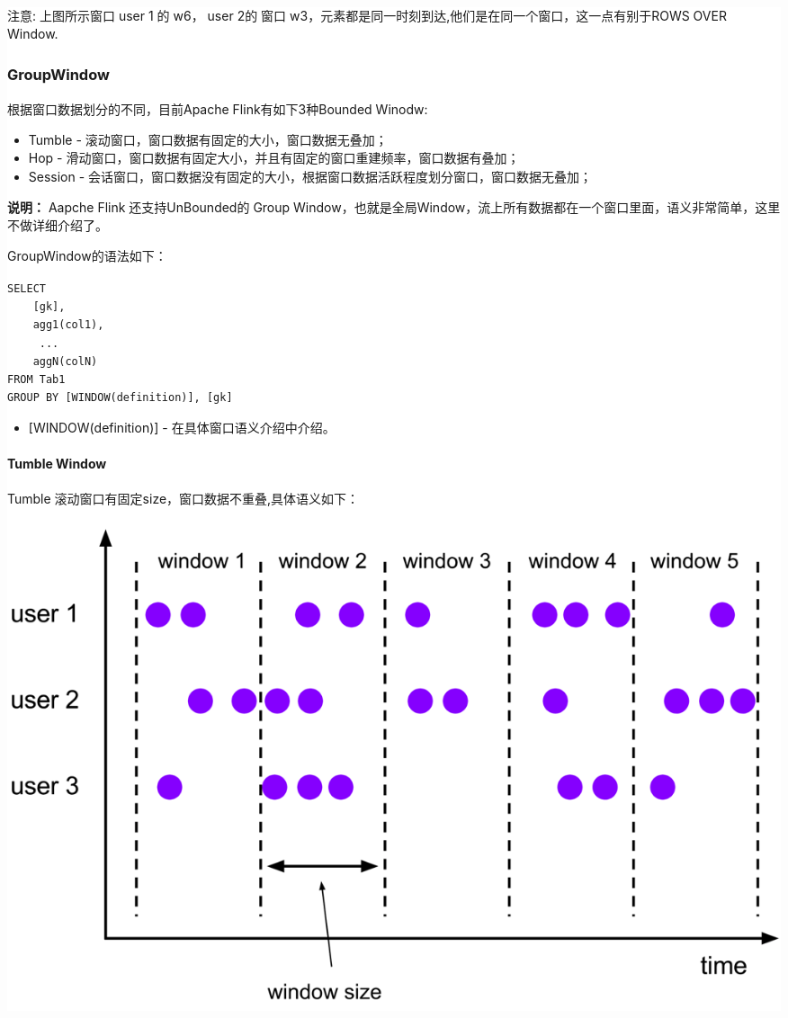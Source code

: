 注意: 上图所示窗口 user 1 的 w6， user 2的 窗口 w3，元素都是同一时刻到达,他们是在同一个窗口，这一点有别于ROWS OVER Window.

### GroupWindow
根据窗口数据划分的不同，目前Apache Flink有如下3种Bounded Winodw:

* Tumble - 滚动窗口，窗口数据有固定的大小，窗口数据无叠加；
* Hop - 滑动窗口，窗口数据有固定大小，并且有固定的窗口重建频率，窗口数据有叠加；
* Session - 会话窗口，窗口数据没有固定的大小，根据窗口数据活跃程度划分窗口，窗口数据无叠加；

**说明：** Aapche Flink 还支持UnBounded的 Group Window，也就是全局Window，流上所有数据都在一个窗口里面，语义非常简单，这里不做详细介绍了。

GroupWindow的语法如下：
```
SELECT 
    [gk], 
    agg1(col1),
     ... 
    aggN(colN)
FROM Tab1
GROUP BY [WINDOW(definition)], [gk]
```
* [WINDOW(definition)] - 在具体窗口语义介绍中介绍。

#### Tumble Window
Tumble 滚动窗口有固定size，窗口数据不重叠,具体语义如下：

![](images/tumble.png)

